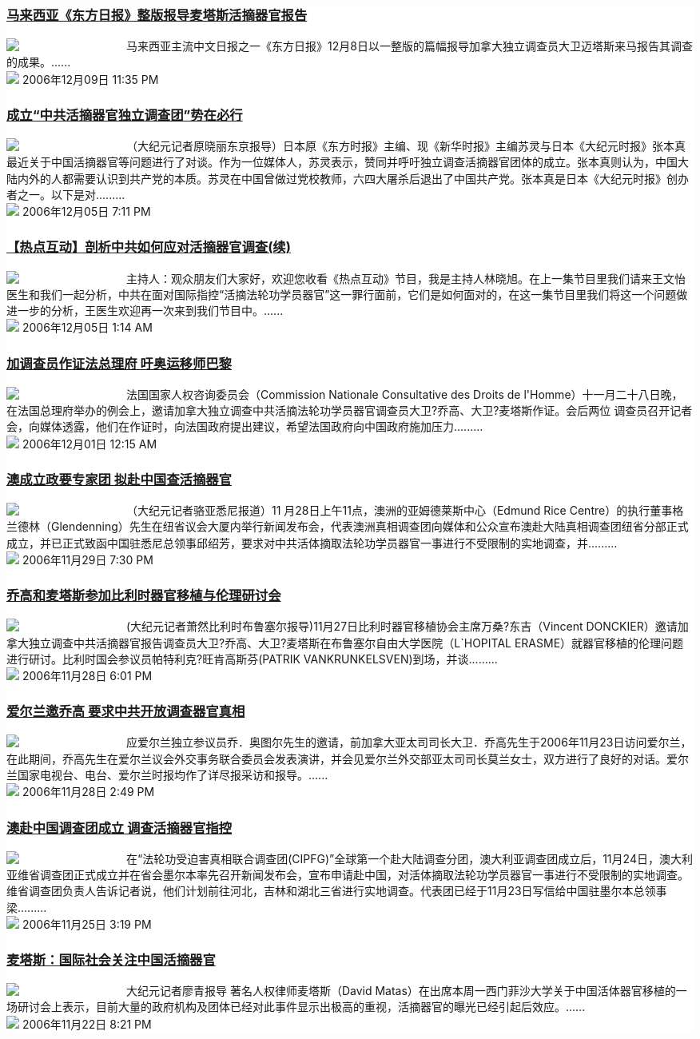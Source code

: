 <tr><td><h3><a href="https://github.com/jrxob2776/djy/blob/master/gb/6/12/9/n1551582.md#1" target="_blank">马来西亚《东方日报》整版报导麦塔斯活摘器官报告</a><br></h3><a href="https://github.com/jrxob2776/djy/blob/master/gb/6/12/9/n1551582.md#1" target="_blank"><img width="150" src="http://i.epochtimes.com/assets/uploads/2006/12/612091036541695-150x120.jpg" align ="left"></a>马来西亚主流中文日报之一《东方日报》12月8日以一整版的篇幅报导加拿大独立调查员大卫迈塔斯来马报告其调查的成果。......<br><img align="bottom" src="http://www.epochtimes.com/assets/themes/djy/images/time.gif"> 2006年12月09日 11:35 PM							</td></tr>
<tr><td><h3><a href="https://github.com/jrxob2776/djy/blob/master/gb/6/12/5/n1546270.md#1" target="_blank">成立“中共活摘器官独立调查团”势在必行</a><br></h3><a href="https://github.com/jrxob2776/djy/blob/master/gb/6/12/5/n1546270.md#1" target="_blank"><img width="150" src="http://i.epochtimes.com/assets/uploads/2006/12/612050614561887-150x120.jpg" align ="left"></a>（大纪元记者原晓丽东京报导）日本原《东方时报》主编、现《新华时报》主编苏灵与日本《大纪元时报》张本真最近关于中国活摘器官等问题进行了对谈。作为一位媒体人，苏灵表示，赞同并呼吁独立调查活摘器官团体的成立。张本真则认为，中国大陆内外的人都需要认识到共产党的本质。苏灵在中国曾做过党校教师，六四大屠杀后退出了中国共产党。张本真是日本《大纪元时报》创办者之一。以下是对.........<br><img align="bottom" src="http://www.epochtimes.com/assets/themes/djy/images/time.gif"> 2006年12月05日 7:11 PM							</td></tr>
<tr><td><h3><a href="https://github.com/jrxob2776/djy/blob/master/gb/6/12/5/n1545272.md#1" target="_blank">【热点互动】剖析中共如何应对活摘器官调查(续)</a><br></h3><a href="https://github.com/jrxob2776/djy/blob/master/gb/6/12/5/n1545272.md#1" target="_blank"><img width="150" src="http://i.epochtimes.com/assets/uploads/2006/12/612041219151461-150x120.jpg" align ="left"></a>主持人：观众朋友们大家好，欢迎您收看《热点互动》节目，我是主持人林晓旭。在上一集节目里我们请来王文怡医生和我们一起分析，中共在面对国际指控“活摘法轮功学员器官”这一罪行面前，它们是如何面对的，在这一集节目里我们将这一个问题做进一步的分析，王医生欢迎再一次来到我们节目中。......<br><img align="bottom" src="http://www.epochtimes.com/assets/themes/djy/images/time.gif"> 2006年12月05日 1:14 AM							</td></tr>
<tr><td><h3><a href="https://github.com/jrxob2776/djy/blob/master/gb/6/12/1/n1540706.md#1" target="_blank">加调查员作证法总理府 吁奥运移师巴黎</a><br></h3><a href="https://github.com/jrxob2776/djy/blob/master/gb/6/12/1/n1540706.md#1" target="_blank"><img width="150" src="http://i.epochtimes.com/assets/uploads/2006/12/611301117061952-150x120.jpg" align ="left"></a>法国国家人权咨询委员会（Commission Nationale Consultative des Droits de l'Homme）十一月二十八日晚，在法国总理府举办的例会上，邀请加拿大独立调查中共活摘法轮功学员器官调查员大卫?乔高、大卫?麦塔斯作证。会后两位 调查员召开记者会，向媒体透露，他们在作证时，向法国政府提出建议，希望法国政府向中国政府施加压力.........<br><img align="bottom" src="http://www.epochtimes.com/assets/themes/djy/images/time.gif"> 2006年12月01日 12:15 AM							</td></tr>
<tr><td><h3><a href="https://github.com/jrxob2776/djy/blob/master/gb/6/11/29/n1538488.md#1" target="_blank">澳成立政要专家团 拟赴中国查活摘器官</a><br></h3><a href="https://github.com/jrxob2776/djy/blob/master/gb/6/11/29/n1538488.md#1" target="_blank"><img width="150" src="http://i.epochtimes.com/assets/uploads/2006/11/61128215631941-150x120.jpg" align ="left"></a>（大纪元记者骆亚悉尼报道）11 月28日上午11点，澳洲的亚姆德莱斯中心（Edmund Rice Centre）的执行董事格兰德林（Glendenning）先生在纽省议会大厦内举行新闻发布会，代表澳洲真相调查团向媒体和公众宣布澳赴大陆真相调查团纽省分部正式成立，并已正式致函中国驻悉尼总领事邱绍芳，要求对中共活体摘取法轮功学员器官一事进行不受限制的实地调查，并.........<br><img align="bottom" src="http://www.epochtimes.com/assets/themes/djy/images/time.gif"> 2006年11月29日 7:30 PM							</td></tr>
<tr><td><h3><a href="https://github.com/jrxob2776/djy/blob/master/gb/6/11/28/n1537794.md#1" target="_blank">乔高和麦塔斯参加比利时器官移植与伦理研讨会</a><br></h3><a href="https://github.com/jrxob2776/djy/blob/master/gb/6/11/28/n1537794.md#1" target="_blank"><img width="150" src="http://i.epochtimes.com/assets/uploads/2006/11/611280503371887-150x120.jpg" align ="left"></a>(大纪元记者萧然比利时布鲁塞尔报导)11月27日比利时器官移植协会主席万桑?东吉（Vincent DONCKIER）邀请加拿大独立调查中共活摘器官报告调查员大卫?乔高、大卫?麦塔斯在布鲁塞尔自由大学医院（L`HOPITAL ERASME）就器官移植的伦理问题进行研讨。比利时国会参议员帕特利克?旺肯高斯芬(PATRIK VANKRUNKELSVEN)到场，并谈.........<br><img align="bottom" src="http://www.epochtimes.com/assets/themes/djy/images/time.gif"> 2006年11月28日 6:01 PM							</td></tr>
<tr><td><h3><a href="https://github.com/jrxob2776/djy/blob/master/gb/6/11/28/n1537576.md#1" target="_blank">爱尔兰邀乔高 要求中共开放调查器官真相</a><br></h3><a href="https://github.com/jrxob2776/djy/blob/master/gb/6/11/28/n1537576.md#1" target="_blank"><img width="150" src="http://i.epochtimes.com/assets/uploads/2006/11/611280153141548-150x120.jpg" align ="left"></a>应爱尔兰独立参议员乔．奥图尔先生的邀请，前加拿大亚太司司长大卫．乔高先生于2006年11月23日访问爱尔兰，在此期间，乔高先生在爱尔兰议会外交事务联合委员会发表演讲，并会见爱尔兰外交部亚太司司长莫兰女士，双方进行了良好的对话。爱尔兰国家电视台、电台、爱尔兰时报均作了详尽报采访和报导。......<br><img align="bottom" src="http://www.epochtimes.com/assets/themes/djy/images/time.gif"> 2006年11月28日 2:49 PM							</td></tr>
<tr><td><h3><a href="https://github.com/jrxob2776/djy/blob/master/gb/6/11/25/n1534374.md#1" target="_blank">澳赴中国调查团成立 调查活摘器官指控</a><br></h3><a href="https://github.com/jrxob2776/djy/blob/master/gb/6/11/25/n1534374.md#1" target="_blank"><img width="150" src="http://i.epochtimes.com/assets/uploads/2006/11/61125022131868-150x120.jpg" align ="left"></a>在“法轮功受迫害真相联合调查团(CIPFG)”全球第一个赴大陆调查分团，澳大利亚调查团成立后，11月24日，澳大利亚维省调查团正式成立并在省会墨尔本率先召开新闻发布会，宣布申请赴中国，对活体摘取法轮功学员器官一事进行不受限制的实地调查。维省调查团负责人告诉记者说，他们计划前往河北，吉林和湖北三省进行实地调查。代表团已经于11月23日写信给中国驻墨尔本总领事梁.........<br><img align="bottom" src="http://www.epochtimes.com/assets/themes/djy/images/time.gif"> 2006年11月25日 3:19 PM							</td></tr>
<tr><td><h3><a href="https://github.com/jrxob2776/djy/blob/master/gb/6/11/22/n1531142.md#1" target="_blank">麦塔斯：国际社会关注中国活摘器官</a><br></h3><a href="https://github.com/jrxob2776/djy/blob/master/gb/6/11/22/n1531142.md#1" target="_blank"><img width="150" src="http://i.epochtimes.com/assets/uploads/2006/11/61122073126794-150x120.jpg" align ="left"></a>大纪元记者廖青报导 著名人权律师麦塔斯（David Matas）在出席本周一西门菲沙大学关于中国活体器官移植的一场研讨会上表示，目前大量的政府机构及团体已经对此事件显示出极高的重视，活摘器官的曝光已经引起后效应。......<br><img align="bottom" src="http://www.epochtimes.com/assets/themes/djy/images/time.gif"> 2006年11月22日 8:21 PM							</td></tr>